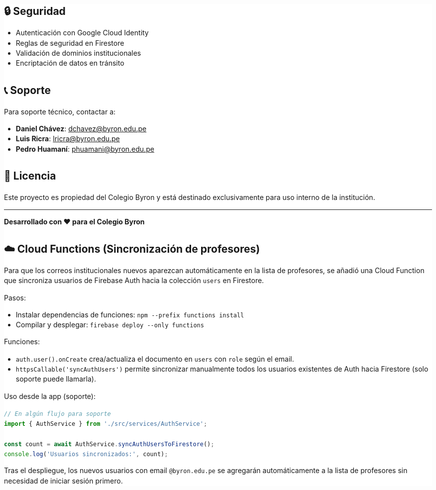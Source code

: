 ## 🔒 Seguridad

- Autenticación con Google Cloud Identity
- Reglas de seguridad en Firestore
- Validación de dominios institucionales
- Encriptación de datos en tránsito

## 📞 Soporte

Para soporte técnico, contactar a:
- **Daniel Chávez**: dchavez@byron.edu.pe
- **Luis Ricra**: lricra@byron.edu.pe  
- **Pedro Huamaní**: phuamani@byron.edu.pe

## 📄 Licencia

Este proyecto es propiedad del Colegio Byron y está destinado exclusivamente para uso interno de la institución.

---

**Desarrollado con ❤️ para el Colegio Byron**
## ☁️ Cloud Functions (Sincronización de profesores)

Para que los correos institucionales nuevos aparezcan automáticamente en la lista de profesores, se añadió una Cloud Function que sincroniza usuarios de Firebase Auth hacia la colección `users` en Firestore.

Pasos:

- Instalar dependencias de funciones: `npm --prefix functions install`
- Compilar y desplegar: `firebase deploy --only functions`

Funciones:
- `auth.user().onCreate` crea/actualiza el documento en `users` con `role` según el email.
- `httpsCallable('syncAuthUsers')` permite sincronizar manualmente todos los usuarios existentes de Auth hacia Firestore (solo soporte puede llamarla).

Uso desde la app (soporte):

```ts
// En algún flujo para soporte
import { AuthService } from './src/services/AuthService';

const count = await AuthService.syncAuthUsersToFirestore();
console.log('Usuarios sincronizados:', count);
```

Tras el despliegue, los nuevos usuarios con email `@byron.edu.pe` se agregarán automáticamente a la lista de profesores sin necesidad de iniciar sesión primero.

